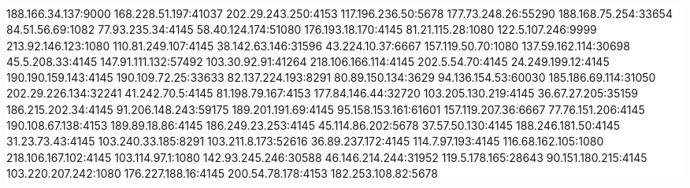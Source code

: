 188.166.34.137:9000
168.228.51.197:41037
202.29.243.250:4153
117.196.236.50:5678
177.73.248.26:55290
188.168.75.254:33654
84.51.56.69:1082
77.93.235.34:4145
58.40.124.174:51080
176.193.18.170:4145
81.21.115.28:1080
122.5.107.246:9999
213.92.146.123:1080
110.81.249.107:4145
38.142.63.146:31596
43.224.10.37:6667
157.119.50.70:1080
137.59.162.114:30698
45.5.208.33:4145
147.91.111.132:57492
103.30.92.91:41264
218.106.166.114:4145
202.5.54.70:4145
24.249.199.12:4145
190.190.159.143:4145
190.109.72.25:33633
82.137.224.193:8291
80.89.150.134:3629
94.136.154.53:60030
185.186.69.114:31050
202.29.226.134:32241
41.242.70.5:4145
81.198.79.167:4153
177.84.146.44:32720
103.205.130.219:4145
36.67.27.205:35159
186.215.202.34:4145
91.206.148.243:59175
189.201.191.69:4145
95.158.153.161:61601
157.119.207.36:6667
77.76.151.206:4145
190.108.67.138:4153
189.89.18.86:4145
186.249.23.253:4145
45.114.86.202:5678
37.57.50.130:4145
188.246.181.50:4145
31.23.73.43:4145
103.240.33.185:8291
103.211.8.173:52616
36.89.237.172:4145
114.7.97.193:4145
116.68.162.105:1080
218.106.167.102:4145
103.114.97.1:1080
142.93.245.246:30588
46.146.214.244:31952
119.5.178.165:28643
90.151.180.215:4145
103.220.207.242:1080
176.227.188.16:4145
200.54.78.178:4153
182.253.108.82:5678